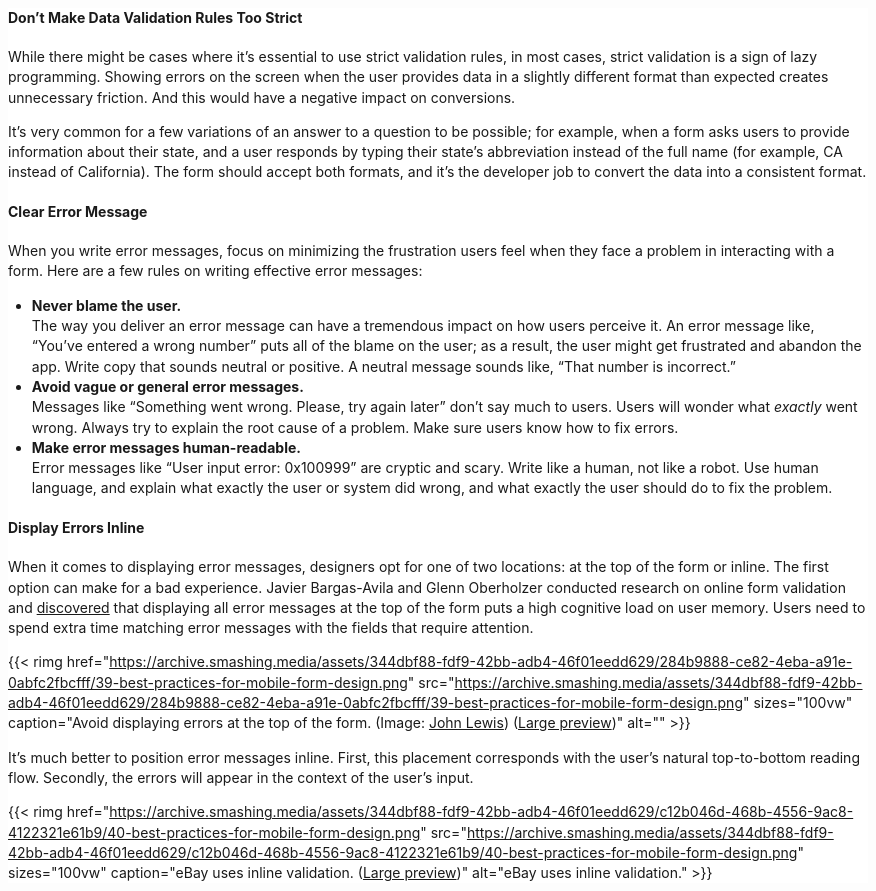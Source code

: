 #### Don’t Make Data Validation Rules Too Strict

<p>While there might be cases where it’s essential to use strict validation rules, in most cases, strict validation is a sign of lazy programming. Showing errors on the screen when the user provides data in a slightly different format than expected creates unnecessary friction. And this would have a negative impact on conversions.</p>

<p>It’s very common for a few variations of an answer to a question to be possible; for example, when a form asks users to provide information about their state, and a user responds by typing their state’s abbreviation instead of the full name (for example, CA instead of California). The form should accept both formats, and it’s the developer job to convert the data into a consistent format.</p>

#### Clear Error Message

<p>When you write error messages, focus on minimizing the frustration users feel when they face a problem in interacting with a form. Here are a few rules on writing effective error messages:</p>

<ul>
<li><strong>Never blame the user.</strong><br />The way you deliver an error message can have a tremendous impact on how users perceive it. An error message like, “You’ve entered a wrong number” puts all of the blame on the user; as a result, the user might get frustrated and abandon the app. Write copy that sounds neutral or positive. A neutral message sounds like, “That number is incorrect.”</li>
<li><strong>Avoid vague or general error messages.</strong><br />Messages like “Something went wrong. Please, try again later” don’t say much to users. Users will wonder what <em>exactly</em> went wrong. Always try to explain the root cause of a problem. Make sure users know how to fix errors.</li>
<li><strong>Make error messages human-readable.</strong><br />Error messages like “User input error: 0x100999” are cryptic and scary. Write like a human, not like a robot. Use human language, and explain what exactly the user or system did wrong, and what exactly the user should do to fix the problem.</li>
</ul>

#### Display Errors Inline

<p>When it comes to displaying error messages, designers opt for one of two locations: at the top of the form or inline. The first option can make for a bad experience. Javier Bargas-Avila and Glenn Oberholzer conducted research on online form validation and <a href="https://www.researchgate.net/publication/221054469_Online_Form_Validation_Don't_Show_Errors_Right_Away">discovered</a> that displaying all error messages at the top of the form puts a high cognitive load on user memory. Users need to spend extra time matching error messages with the fields that require attention.</p>

{{< rimg href="https://archive.smashing.media/assets/344dbf88-fdf9-42bb-adb4-46f01eedd629/284b9888-ce82-4eba-a91e-0abfc2fbcfff/39-best-practices-for-mobile-form-design.png" src="https://archive.smashing.media/assets/344dbf88-fdf9-42bb-adb4-46f01eedd629/284b9888-ce82-4eba-a91e-0abfc2fbcfff/39-best-practices-for-mobile-form-design.png" sizes="100vw" caption="Avoid displaying errors at the top of the form. (Image: <a href='https://www.johnlewis.com/'>John Lewis</a>) (<a href='https://archive.smashing.media/assets/344dbf88-fdf9-42bb-adb4-46f01eedd629/284b9888-ce82-4eba-a91e-0abfc2fbcfff/39-best-practices-for-mobile-form-design.png'>Large preview</a>)" alt="" >}}

<p>It’s much better to position error messages inline. First, this placement corresponds with the user’s natural top-to-bottom reading flow. Secondly, the errors will appear in the context of the user’s input.</p>

{{< rimg href="https://archive.smashing.media/assets/344dbf88-fdf9-42bb-adb4-46f01eedd629/c12b046d-468b-4556-9ac8-4122321e61b9/40-best-practices-for-mobile-form-design.png" src="https://archive.smashing.media/assets/344dbf88-fdf9-42bb-adb4-46f01eedd629/c12b046d-468b-4556-9ac8-4122321e61b9/40-best-practices-for-mobile-form-design.png" sizes="100vw" caption="eBay uses inline validation. (<a href='https://archive.smashing.media/assets/344dbf88-fdf9-42bb-adb4-46f01eedd629/c12b046d-468b-4556-9ac8-4122321e61b9/40-best-practices-for-mobile-form-design.png'>Large preview</a>)" alt="eBay uses inline validation." >}}
